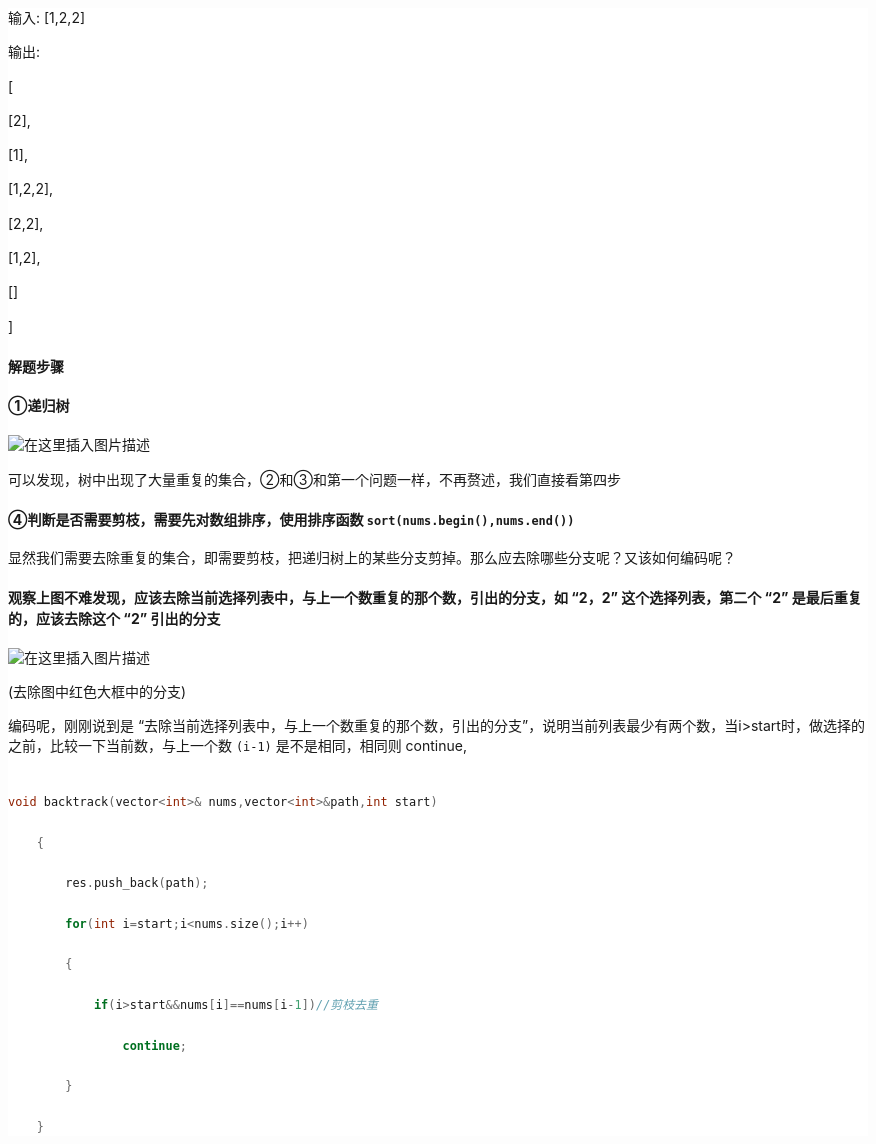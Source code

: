 输入: [1,2,2]

输出:

[

  [2],

  [1],

  [1,2,2],

  [2,2],

  [1,2],

  []

]

#### 解题步骤

#### ①递归树

![在这里插入图片描述](https://pic.leetcode-cn.com/1ccf07d0ab33b4b28c2bedb316e262f1d344dffefb4debde33fda98da1e8429e.png)

可以发现，树中出现了大量重复的集合，②和③和第一个问题一样，不再赘述，我们直接看第四步

#### ④判断是否需要剪枝，需要先对数组排序，使用排序函数 `sort(nums.begin(),nums.end())`

显然我们需要去除重复的集合，即需要剪枝，把递归树上的某些分支剪掉。那么应去除哪些分支呢？又该如何编码呢？

#### 观察上图不难发现，应该去除当前选择列表中，与上一个数重复的那个数，引出的分支，如 “2，2” 这个选择列表，第二个 “2” 是最后重复的，应该去除这个 “2” 引出的分支

![在这里插入图片描述](https://pic.leetcode-cn.com/7dd0461942d17bc38860b05a2b6a6461feae54ad141c64bfaace9127e1a29651.png)

(去除图中红色大框中的分支)



编码呢，刚刚说到是 “去除当前选择列表中，与上一个数重复的那个数，引出的分支”，说明当前列表最少有两个数，当i>start时，做选择的之前，比较一下当前数，与上一个数 `(i-1)` 是不是相同，相同则 continue,



```C++ []

void backtrack(vector<int>& nums,vector<int>&path,int start)

    {

        res.push_back(path);

        for(int i=start;i<nums.size();i++)

        {

            if(i>start&&nums[i]==nums[i-1])//剪枝去重

                continue;

        }

    }

```
